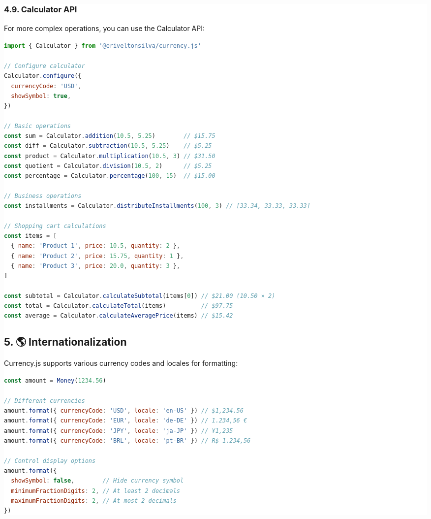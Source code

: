 ### 4.9. Calculator API

For more complex operations, you can use the Calculator API:

```javascript
import { Calculator } from '@eriveltonsilva/currency.js'

// Configure calculator
Calculator.configure({
  currencyCode: 'USD',
  showSymbol: true,
})

// Basic operations
const sum = Calculator.addition(10.5, 5.25)        // $15.75
const diff = Calculator.subtraction(10.5, 5.25)    // $5.25
const product = Calculator.multiplication(10.5, 3) // $31.50
const quotient = Calculator.division(10.5, 2)      // $5.25
const percentage = Calculator.percentage(100, 15)  // $15.00

// Business operations
const installments = Calculator.distributeInstallments(100, 3) // [33.34, 33.33, 33.33]

// Shopping cart calculations
const items = [
  { name: 'Product 1', price: 10.5, quantity: 2 },
  { name: 'Product 2', price: 15.75, quantity: 1 },
  { name: 'Product 3', price: 20.0, quantity: 3 },
]

const subtotal = Calculator.calculateSubtotal(items[0]) // $21.00 (10.50 × 2)
const total = Calculator.calculateTotal(items)          // $97.75
const average = Calculator.calculateAveragePrice(items) // $15.42
```

## 5. 🌎 Internationalization

Currency.js supports various currency codes and locales for formatting:

```javascript
const amount = Money(1234.56)

// Different currencies
amount.format({ currencyCode: 'USD', locale: 'en-US' }) // $1,234.56
amount.format({ currencyCode: 'EUR', locale: 'de-DE' }) // 1.234,56 €
amount.format({ currencyCode: 'JPY', locale: 'ja-JP' }) // ¥1,235
amount.format({ currencyCode: 'BRL', locale: 'pt-BR' }) // R$ 1.234,56

// Control display options
amount.format({
  showSymbol: false,        // Hide currency symbol
  minimumFractionDigits: 2, // At least 2 decimals
  maximumFractionDigits: 2, // At most 2 decimals
})
```
